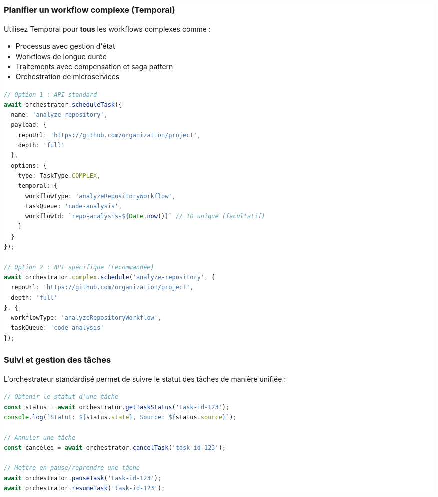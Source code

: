 ### Planifier un workflow complexe (Temporal)

Utilisez Temporal pour **tous** les workflows complexes comme :
- Processus avec gestion d'état
- Workflows de longue durée
- Traitements avec compensation et saga pattern
- Orchestration de microservices

```typescript
// Option 1 : API standard
await orchestrator.scheduleTask({
  name: 'analyze-repository',
  payload: {
    repoUrl: 'https://github.com/organization/project',
    depth: 'full'
  },
  options: {
    type: TaskType.COMPLEX,
    temporal: {
      workflowType: 'analyzeRepositoryWorkflow',
      taskQueue: 'code-analysis',
      workflowId: `repo-analysis-${Date.now()}` // ID unique (facultatif)
    }
  }
});

// Option 2 : API spécifique (recommandée)
await orchestrator.complex.schedule('analyze-repository', {
  repoUrl: 'https://github.com/organization/project',
  depth: 'full'
}, {
  workflowType: 'analyzeRepositoryWorkflow',
  taskQueue: 'code-analysis'
});
```

### Suivi et gestion des tâches

L'orchestrateur standardisé permet de suivre le statut des tâches de manière unifiée :

```typescript
// Obtenir le statut d'une tâche
const status = await orchestrator.getTaskStatus('task-id-123');
console.log(`Statut: ${status.state}, Source: ${status.source}`);

// Annuler une tâche
const canceled = await orchestrator.cancelTask('task-id-123');

// Mettre en pause/reprendre une tâche
await orchestrator.pauseTask('task-id-123');
await orchestrator.resumeTask('task-id-123');
```
